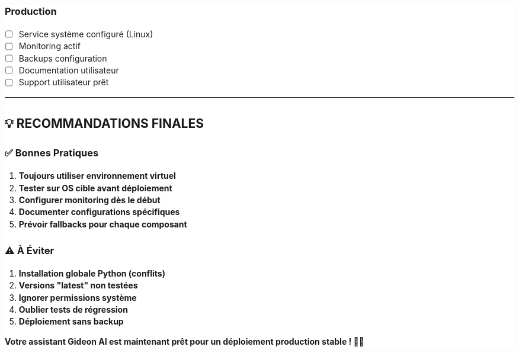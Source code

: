 ### **Production**
- [ ] Service système configuré (Linux)
- [ ] Monitoring actif
- [ ] Backups configuration
- [ ] Documentation utilisateur
- [ ] Support utilisateur prêt

---

## 💡 **RECOMMANDATIONS FINALES**

### **✅ Bonnes Pratiques**
1. **Toujours utiliser environnement virtuel**
2. **Tester sur OS cible avant déploiement**
3. **Configurer monitoring dès le début**
4. **Documenter configurations spécifiques**
5. **Prévoir fallbacks pour chaque composant**

### **⚠️ À Éviter**
1. **Installation globale Python (conflits)**
2. **Versions "latest" non testées**
3. **Ignorer permissions système**
4. **Oublier tests de régression**
5. **Déploiement sans backup**

**Votre assistant Gideon AI est maintenant prêt pour un déploiement production stable ! 🤖✨** 